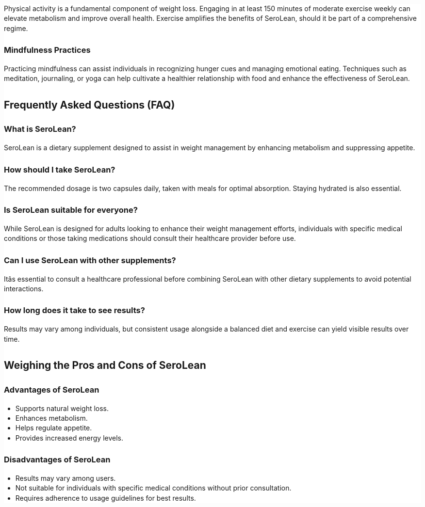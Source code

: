 Physical activity is a fundamental component of weight loss. Engaging in at least 150 minutes of moderate exercise weekly can elevate metabolism and improve overall health. Exercise amplifies the benefits of SeroLean, should it be part of a comprehensive regime.

### Mindfulness Practices

Practicing mindfulness can assist individuals in recognizing hunger cues and managing emotional eating. Techniques such as meditation, journaling, or yoga can help cultivate a healthier relationship with food and enhance the effectiveness of SeroLean.

Frequently Asked Questions (FAQ)
--------------------------------

### What is SeroLean?

SeroLean is a dietary supplement designed to assist in weight management by enhancing metabolism and suppressing appetite.

### How should I take SeroLean?

The recommended dosage is two capsules daily, taken with meals for optimal absorption. Staying hydrated is also essential.

### Is SeroLean suitable for everyone?

While SeroLean is designed for adults looking to enhance their weight management efforts, individuals with specific medical conditions or those taking medications should consult their healthcare provider before use.

### Can I use SeroLean with other supplements?

Itâ&#128;&#153;s essential to consult a healthcare professional before combining SeroLean with other dietary supplements to avoid potential interactions.

### How long does it take to see results?

Results may vary among individuals, but consistent usage alongside a balanced diet and exercise can yield visible results over time.

Weighing the Pros and Cons of SeroLean
--------------------------------------

### Advantages of SeroLean

- Supports natural weight loss.
- Enhances metabolism.
- Helps regulate appetite.
- Provides increased energy levels.

### Disadvantages of SeroLean

- Results may vary among users.
- Not suitable for individuals with specific medical conditions without prior consultation.
- Requires adherence to usage guidelines for best results.
